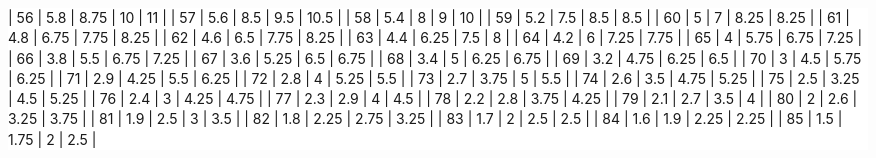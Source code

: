 | 56       | 5.8           | 8.75                 | 10             | 11                            |
| 57       | 5.6           | 8.5                  | 9.5            | 10.5                          |
| 58       | 5.4           | 8                    | 9              | 10                            |
| 59       | 5.2           | 7.5                  | 8.5            | 8.5                           |
| 60       | 5             | 7                    | 8.25           | 8.25                          |
| 61       | 4.8           | 6.75                 | 7.75           | 8.25                          |
| 62       | 4.6           | 6.5                  | 7.75           | 8.25                          |
| 63       | 4.4           | 6.25                 | 7.5            | 8                             |
| 64       | 4.2           | 6                    | 7.25           | 7.75                          |
| 65       | 4             | 5.75                 | 6.75           | 7.25                          |
| 66       | 3.8           | 5.5                  | 6.75           | 7.25                          |
| 67       | 3.6           | 5.25                 | 6.5            | 6.75                          |
| 68       | 3.4           | 5                    | 6.25           | 6.75                          |
| 69       | 3.2           | 4.75                 | 6.25           | 6.5                           |
| 70       | 3             | 4.5                  | 5.75           | 6.25                          |
| 71       | 2.9           | 4.25                 | 5.5            | 6.25                          |
| 72       | 2.8           | 4                    | 5.25           | 5.5                           |
| 73       | 2.7           | 3.75                 | 5              | 5.5                           |
| 74       | 2.6           | 3.5                  | 4.75           | 5.25                          |
| 75       | 2.5           | 3.25                 | 4.5            | 5.25                          |
| 76       | 2.4           | 3                    | 4.25           | 4.75                          |
| 77       | 2.3           | 2.9                  | 4              | 4.5                           |
| 78       | 2.2           | 2.8                  | 3.75           | 4.25                          |
| 79       | 2.1           | 2.7                  | 3.5            | 4                             |
| 80       | 2             | 2.6                  | 3.25           | 3.75                          |
| 81       | 1.9           | 2.5                  | 3              | 3.5                           |
| 82       | 1.8           | 2.25                 | 2.75           | 3.25                          |
| 83       | 1.7           | 2                    | 2.5            | 2.5                           |
| 84       | 1.6           | 1.9                  | 2.25           | 2.25                          |
| 85       | 1.5           | 1.75                 | 2              | 2.5                           |

